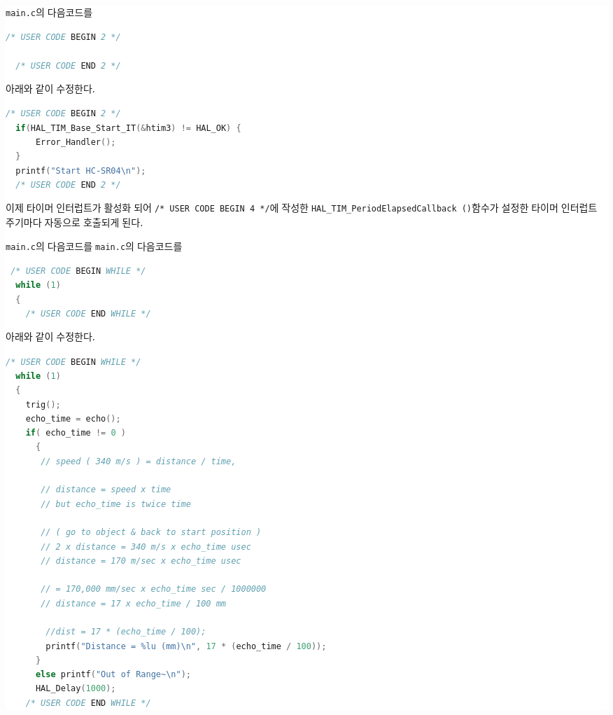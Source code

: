 

`main.c`의 다음코드를

```c
/* USER CODE BEGIN 2 */

  /* USER CODE END 2 */
```

아래와 같이 수정한다.  

```c
/* USER CODE BEGIN 2 */
  if(HAL_TIM_Base_Start_IT(&htim3) != HAL_OK) {
	  Error_Handler();
  }
  printf("Start HC-SR04\n");
  /* USER CODE END 2 */
```

이제 타이머 인터럽트가 활성화 되어 `/* USER CODE BEGIN 4 */`에 작성한 `HAL_TIM_PeriodElapsedCallback ()`함수가 설정한 타이머 인터럽트 주기마다 자동으로 호출되게 된다. 



`main.c`의 다음코드를 `main.c`의 다음코드를 

```c
 /* USER CODE BEGIN WHILE */
  while (1)
  {
    /* USER CODE END WHILE */
```

아래와 같이 수정한다. 

```c
/* USER CODE BEGIN WHILE */
  while (1)
  {
	trig();
	echo_time = echo();
	if( echo_time != 0 )
	  {
	   // speed ( 340 m/s ) = distance / time,

	   // distance = speed x time
	   // but echo_time is twice time

	   // ​( go to object & back to start position )
	   // 2 x distance = 340 m/s x echo_time usec
	   // distance = 170 m/sec x echo_time usec

	   // = 170,000 mm/sec x echo_time sec / 1000000
	   // distance = 17 x echo_time / 100 mm

	    //dist = 17 * (echo_time / 100);
	    printf("Distance = %lu (mm)\n", 17 * (echo_time / 100));
	  }
	  else printf("Out of Range~\n");
	  HAL_Delay(1000);
    /* USER CODE END WHILE */
```
